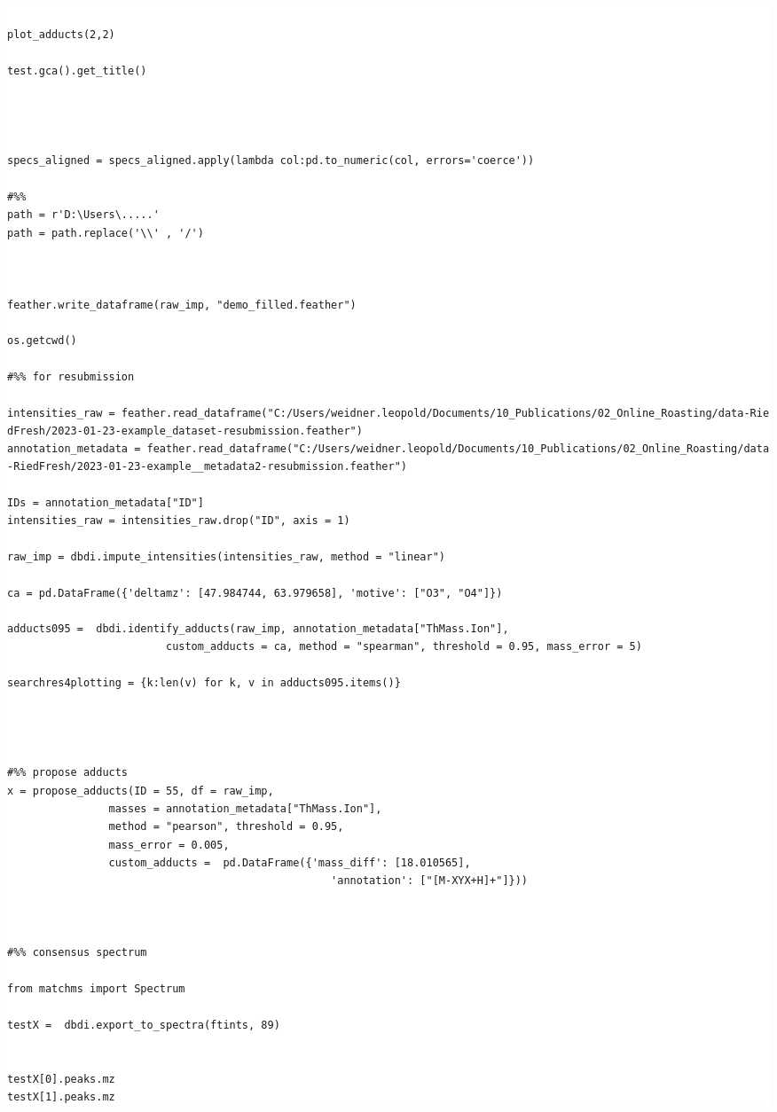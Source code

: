 ```diff

plot_adducts(2,2)

test.gca().get_title()




specs_aligned = specs_aligned.apply(lambda col:pd.to_numeric(col, errors='coerce'))

#%% 
path = r'D:\Users\.....'
path = path.replace('\\' , '/')



feather.write_dataframe(raw_imp, "demo_filled.feather")

os.getcwd()

#%% for resubmission

intensities_raw = feather.read_dataframe("C:/Users/weidner.leopold/Documents/10_Publications/02_Online_Roasting/data-RiedFresh/2023-01-23-example_dataset-resubmission.feather")
annotation_metadata = feather.read_dataframe("C:/Users/weidner.leopold/Documents/10_Publications/02_Online_Roasting/data-RiedFresh/2023-01-23-example__metadata2-resubmission.feather")

IDs = annotation_metadata["ID"]
intensities_raw = intensities_raw.drop("ID", axis = 1)

raw_imp = dbdi.impute_intensities(intensities_raw, method = "linear")

ca = pd.DataFrame({'deltamz': [47.984744, 63.979658], 'motive': ["O3", "O4"]})

adducts095 =  dbdi.identify_adducts(raw_imp, annotation_metadata["ThMass.Ion"], 
                         custom_adducts = ca, method = "spearman", threshold = 0.95, mass_error = 5)

searchres4plotting = {k:len(v) for k, v in adducts095.items()}




#%% propose adducts
x = propose_adducts(ID = 55, df = raw_imp, 
                masses = annotation_metadata["ThMass.Ion"],
                method = "pearson", threshold = 0.95, 
                mass_error = 0.005,
                custom_adducts =  pd.DataFrame({'mass_diff': [18.010565],
                                                   'annotation': ["[M-XYX+H]+"]}))
  
    
  
#%% consensus spectrum

from matchms import Spectrum

testX =  dbdi.export_to_spectra(ftints, 89)


testX[0].peaks.mz
testX[1].peaks.mz

```